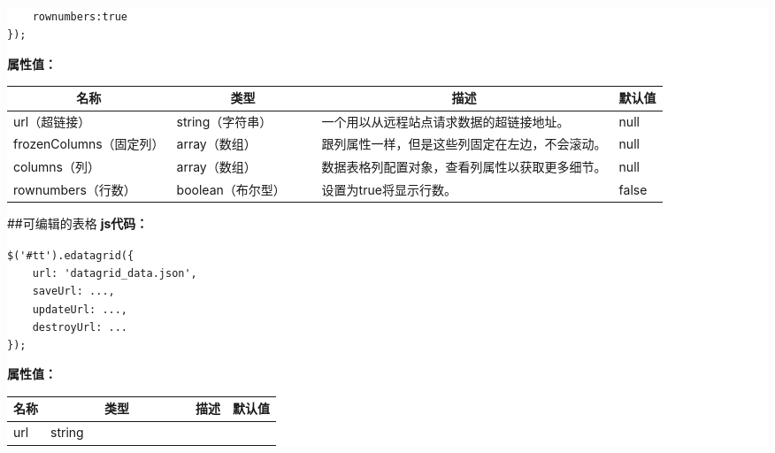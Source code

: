 		rownumbers:true
	});
**属性值：**

<table border="0" cellspacing="0" cellpadding="0">
    <thead>
    <tr>
        <th>名称</th>
        <th width="150">类型</th>
        <th>描述</th>
        <th>默认值</th>
    </tr>
    </thead>
    <tbody>
	<tr>
        <td>url（超链接）</td>
        <td>string（字符串）</td>
        <td>一个用以从远程站点请求数据的超链接地址。</td>
        <td>null</td>
    </tr>
	<tr>
        <td>frozenColumns（固定列）</td>
        <td>array（数组）</td>
        <td>跟列属性一样，但是这些列固定在左边，不会滚动。</td>
        <td>null</td>
    </tr>
    <tr>
        <td>columns（列）</td>
        <td>array（数组）</td>
        <td>数据表格列配置对象，查看列属性以获取更多细节。</td>
        <td>null</td>
    </tr>
	<tr>
        <td>rownumbers（行数）</td>
        <td>boolean（布尔型）</td>
        <td>设置为true将显示行数。</td>
        <td>false</td>
    </tr>
    </tbody>
</table>

##可编辑的表格
**js代码：**

	$('#tt').edatagrid({
		url: 'datagrid_data.json',
		saveUrl: ...,
		updateUrl: ...,
		destroyUrl: ...
	});
**属性值：**

<table border="0" cellspacing="0" cellpadding="0">
    <thead>
    <tr>
        <th>名称</th>
        <th width="150">类型</th>
        <th>描述</th>
        <th>默认值</th>
    </tr>
    </thead>
    <tbody>
	<tr>
		<td>url</td>
		<td>string</td>